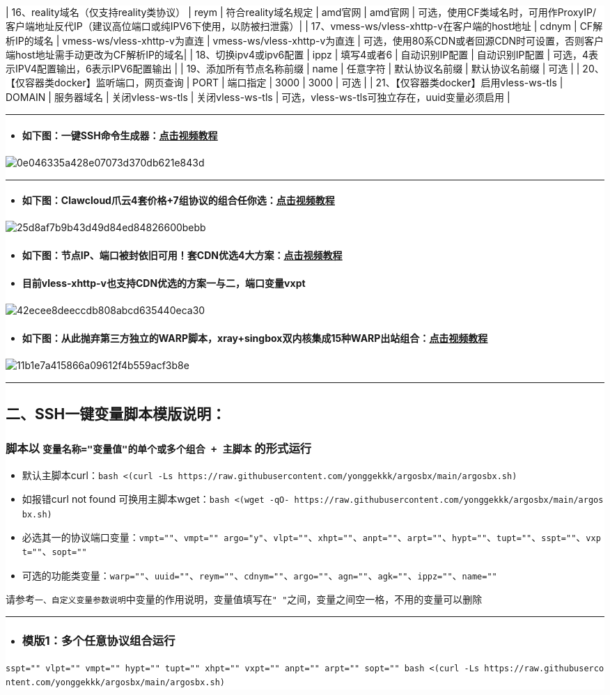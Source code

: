 | 16、reality域名（仅支持reality类协议） | reym | 符合reality域名规定 | amd官网 | amd官网 | 可选，使用CF类域名时，可用作ProxyIP/客户端地址反代IP（建议高位端口或纯IPV6下使用，以防被扫泄露）|
| 17、vmess-ws/vless-xhttp-v在客户端的host地址 | cdnym | CF解析IP的域名 | vmess-ws/vless-xhttp-v为直连 | vmess-ws/vless-xhttp-v为直连 | 可选，使用80系CDN或者回源CDN时可设置，否则客户端host地址需手动更改为CF解析IP的域名|
| 18、切换ipv4或ipv6配置 | ippz | 填写4或者6 | 自动识别IP配置 | 自动识别IP配置 | 可选，4表示IPV4配置输出，6表示IPV6配置输出 |
| 19、添加所有节点名称前缀 | name | 任意字符 | 默认协议名前缀 | 默认协议名前缀 | 可选 |
| 20、【仅容器类docker】监听端口，网页查询 | PORT | 端口指定 | 3000 | 3000 | 可选 |
| 21、【仅容器类docker】启用vless-ws-tls | DOMAIN | 服务器域名 | 关闭vless-ws-tls | 关闭vless-ws-tls | 可选，vless-ws-tls可独立存在，uuid变量必须启用 |

------------------------------------------------------------------

* #### 如下图：一键SSH命令生成器：[点击视频教程](https://youtu.be/4u6W4c-t3oU)

<img width="824" height="891" alt="0e046335a428e07073d370db621e843d" src="https://github.com/user-attachments/assets/5a41163d-7724-4615-a5ed-70a31dd5940f" />

------------------------------------------------------------------

* #### 如下图：Clawcloud爪云4套价格+7组协议的组合任你选：[点击视频教程](https://youtu.be/xOQV_E1-C84)

<img width="869" height="602" alt="25d8af7b9b43d49d84ed84826600bebb" src="https://github.com/user-attachments/assets/739e4e86-8326-4c80-861d-5726c7f96481" />

* #### 如下图：节点IP、端口被封依旧可用！套CDN优选4大方案：[点击视频教程](https://youtu.be/RnUT1CNbCr8)
* #### 目前vless-xhttp-v也支持CDN优选的方案一与二，端口变量vxpt

<img width="1559" height="783" alt="42ecee8deeccdb808abcd635440eca30" src="https://github.com/user-attachments/assets/0938a398-9037-49a7-b08e-db5a6d65301c" />

* #### 如下图：从此抛弃第三方独立的WARP脚本，xray+singbox双内核集成15种WARP出站组合：[点击视频教程](https://youtu.be/iywjT8fIka4)

<img width="1015" height="689" alt="11b1e7a415866a09612f4b559acf3b8e" src="https://github.com/user-attachments/assets/12a9b55c-550f-4a7b-b2af-4ff9b349c0ae" />

----------------------------------------------------------

## 二、SSH一键变量脚本模版说明：

### 脚本以 ```变量名称="变量值"的单个或多个组合 + 主脚本``` 的形式运行

* 默认主脚本curl：```bash <(curl -Ls https://raw.githubusercontent.com/yonggekkk/argosbx/main/argosbx.sh)```

* 如报错curl not found 可换用主脚本wget：```bash <(wget -qO- https://raw.githubusercontent.com/yonggekkk/argosbx/main/argosbx.sh)```

* 必选其一的协议端口变量：```vmpt=""```、```vmpt="" argo="y"```、```vlpt=""```、```xhpt=""```、```anpt=""```、```arpt=""```、```hypt=""```、```tupt=""```、```sspt=""```、```vxpt=""```、```sopt=""```

* 可选的功能类变量：```warp=""```、```uuid=""```、```reym=""```、```cdnym=""```、```argo=""```、```agn=""```、```agk=""```、```ippz=""```、```name=""```

请参考```一、自定义变量参数说明```中变量的作用说明，变量值填写在```" "```之间，变量之间空一格，不用的变量可以删除

-------------------------------------------------------------

* ### 模版1：多个任意协议组合运行
```
sspt="" vlpt="" vmpt="" hypt="" tupt="" xhpt="" vxpt="" anpt="" arpt="" sopt="" bash <(curl -Ls https://raw.githubusercontent.com/yonggekkk/argosbx/main/argosbx.sh)
```

